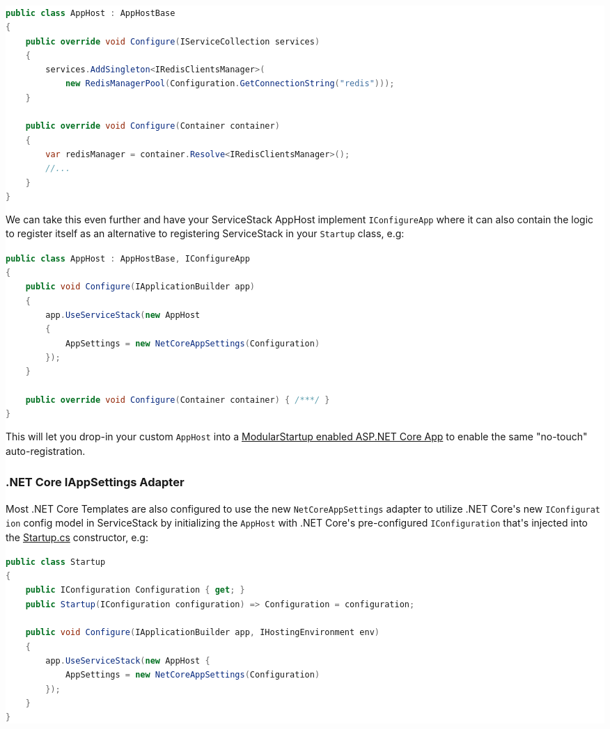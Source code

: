 ```csharp
public class AppHost : AppHostBase
{
    public override void Configure(IServiceCollection services)
    {
        services.AddSingleton<IRedisClientsManager>(
            new RedisManagerPool(Configuration.GetConnectionString("redis")));
    }

    public override void Configure(Container container)
    {
        var redisManager = container.Resolve<IRedisClientsManager>();
        //...
    }
}
```

We can take this even further and have your ServiceStack AppHost implement `IConfigureApp` where it can also contain the logic to register itself
as an alternative to registering ServiceStack in your `Startup` class, e.g:

```csharp
public class AppHost : AppHostBase, IConfigureApp
{
    public void Configure(IApplicationBuilder app)
    {
        app.UseServiceStack(new AppHost
        {
            AppSettings = new NetCoreAppSettings(Configuration)
        });
    }

    public override void Configure(Container container) { /***/ }
}
```

This will let you drop-in your custom `AppHost` into a [ModularStartup enabled ASP.NET Core App](/modular-startup) to enable the same 
"no-touch" auto-registration.

### .NET Core IAppSettings Adapter

Most .NET Core Templates are also configured to use the new `NetCoreAppSettings` adapter to utilize .NET Core's new `IConfiguration` config model in ServiceStack by initializing the `AppHost` with .NET Core's pre-configured `IConfiguration` that's injected into the [Startup.cs](https://github.com/NetCoreTemplates/vue-spa/blob/master/MyApp/Startup.cs) constructor, e.g:

```csharp
public class Startup
{
    public IConfiguration Configuration { get; }
    public Startup(IConfiguration configuration) => Configuration = configuration;

    public void Configure(IApplicationBuilder app, IHostingEnvironment env)
    {
        app.UseServiceStack(new AppHost {
            AppSettings = new NetCoreAppSettings(Configuration)
        });
    }
}
```
